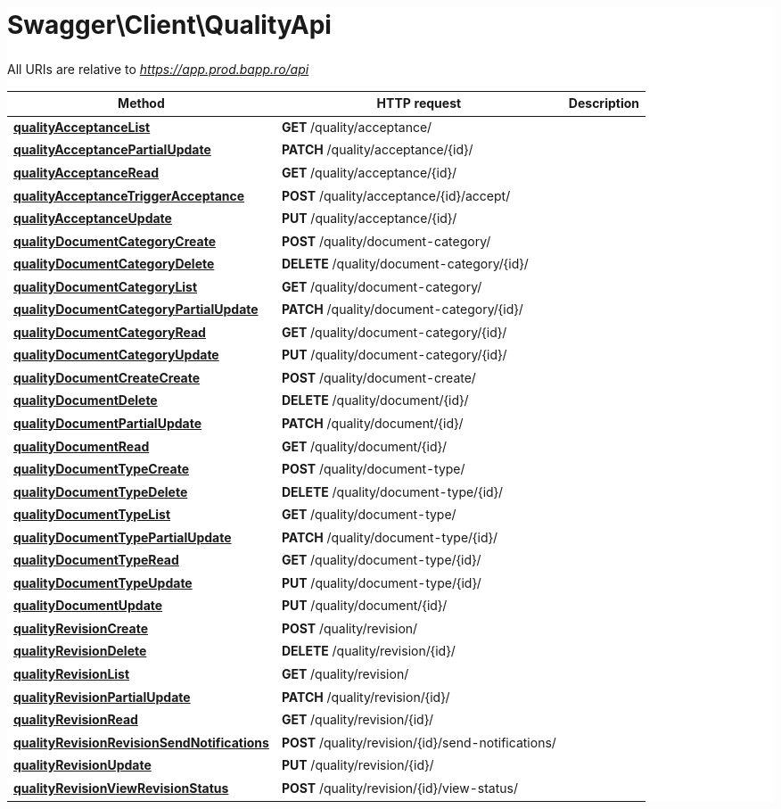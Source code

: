 # Swagger\Client\QualityApi

All URIs are relative to *https://app.prod.bapp.ro/api*

Method | HTTP request | Description
------------- | ------------- | -------------
[**qualityAcceptanceList**](QualityApi.md#qualityAcceptanceList) | **GET** /quality/acceptance/ | 
[**qualityAcceptancePartialUpdate**](QualityApi.md#qualityAcceptancePartialUpdate) | **PATCH** /quality/acceptance/{id}/ | 
[**qualityAcceptanceRead**](QualityApi.md#qualityAcceptanceRead) | **GET** /quality/acceptance/{id}/ | 
[**qualityAcceptanceTriggerAcceptance**](QualityApi.md#qualityAcceptanceTriggerAcceptance) | **POST** /quality/acceptance/{id}/accept/ | 
[**qualityAcceptanceUpdate**](QualityApi.md#qualityAcceptanceUpdate) | **PUT** /quality/acceptance/{id}/ | 
[**qualityDocumentCategoryCreate**](QualityApi.md#qualityDocumentCategoryCreate) | **POST** /quality/document-category/ | 
[**qualityDocumentCategoryDelete**](QualityApi.md#qualityDocumentCategoryDelete) | **DELETE** /quality/document-category/{id}/ | 
[**qualityDocumentCategoryList**](QualityApi.md#qualityDocumentCategoryList) | **GET** /quality/document-category/ | 
[**qualityDocumentCategoryPartialUpdate**](QualityApi.md#qualityDocumentCategoryPartialUpdate) | **PATCH** /quality/document-category/{id}/ | 
[**qualityDocumentCategoryRead**](QualityApi.md#qualityDocumentCategoryRead) | **GET** /quality/document-category/{id}/ | 
[**qualityDocumentCategoryUpdate**](QualityApi.md#qualityDocumentCategoryUpdate) | **PUT** /quality/document-category/{id}/ | 
[**qualityDocumentCreateCreate**](QualityApi.md#qualityDocumentCreateCreate) | **POST** /quality/document-create/ | 
[**qualityDocumentDelete**](QualityApi.md#qualityDocumentDelete) | **DELETE** /quality/document/{id}/ | 
[**qualityDocumentPartialUpdate**](QualityApi.md#qualityDocumentPartialUpdate) | **PATCH** /quality/document/{id}/ | 
[**qualityDocumentRead**](QualityApi.md#qualityDocumentRead) | **GET** /quality/document/{id}/ | 
[**qualityDocumentTypeCreate**](QualityApi.md#qualityDocumentTypeCreate) | **POST** /quality/document-type/ | 
[**qualityDocumentTypeDelete**](QualityApi.md#qualityDocumentTypeDelete) | **DELETE** /quality/document-type/{id}/ | 
[**qualityDocumentTypeList**](QualityApi.md#qualityDocumentTypeList) | **GET** /quality/document-type/ | 
[**qualityDocumentTypePartialUpdate**](QualityApi.md#qualityDocumentTypePartialUpdate) | **PATCH** /quality/document-type/{id}/ | 
[**qualityDocumentTypeRead**](QualityApi.md#qualityDocumentTypeRead) | **GET** /quality/document-type/{id}/ | 
[**qualityDocumentTypeUpdate**](QualityApi.md#qualityDocumentTypeUpdate) | **PUT** /quality/document-type/{id}/ | 
[**qualityDocumentUpdate**](QualityApi.md#qualityDocumentUpdate) | **PUT** /quality/document/{id}/ | 
[**qualityRevisionCreate**](QualityApi.md#qualityRevisionCreate) | **POST** /quality/revision/ | 
[**qualityRevisionDelete**](QualityApi.md#qualityRevisionDelete) | **DELETE** /quality/revision/{id}/ | 
[**qualityRevisionList**](QualityApi.md#qualityRevisionList) | **GET** /quality/revision/ | 
[**qualityRevisionPartialUpdate**](QualityApi.md#qualityRevisionPartialUpdate) | **PATCH** /quality/revision/{id}/ | 
[**qualityRevisionRead**](QualityApi.md#qualityRevisionRead) | **GET** /quality/revision/{id}/ | 
[**qualityRevisionRevisionSendNotifications**](QualityApi.md#qualityRevisionRevisionSendNotifications) | **POST** /quality/revision/{id}/send-notifications/ | 
[**qualityRevisionUpdate**](QualityApi.md#qualityRevisionUpdate) | **PUT** /quality/revision/{id}/ | 
[**qualityRevisionViewRevisionStatus**](QualityApi.md#qualityRevisionViewRevisionStatus) | **POST** /quality/revision/{id}/view-status/ | 

